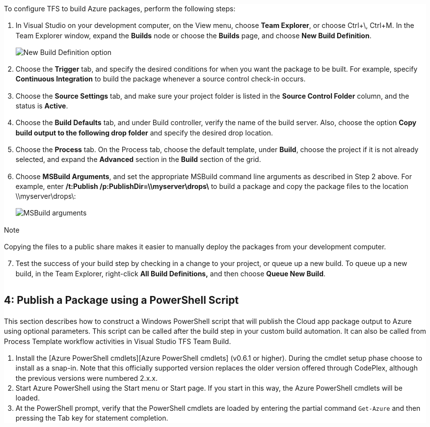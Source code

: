 To configure TFS to build Azure packages, perform the following
steps:

1.  In Visual Studio on your development computer, on the View
    menu, choose **Team Explorer**, or choose Ctrl+\\, Ctrl+M. In the
    Team Explorer window, expand the **Builds** node or choose the **Builds**
    page, and choose **New Build Definition**.

    ![New Build Definition option][0]

2.  Choose the **Trigger** tab, and specify the desired conditions for
    when you want the package to be built. For example, specify
    **Continuous Integration** to build the package whenever a source
    control check-in occurs.

3. Choose the **Source Settings** tab, and make sure your project folder is listed
    in the **Source Control Folder** column, and the status is **Active**.

4.  Choose the **Build Defaults** tab, and under Build controller, verify
    the name of the build server.  Also, choose the option **Copy build
    output to the following drop folder** and specify the desired drop
    location.

5.  Choose the **Process** tab. On the Process tab, choose the default
    template, under **Build**, choose the project if it is not already selected,
    and expand the **Advanced** section in the **Build** section of the grid.

6.  Choose **MSBuild Arguments**, and set the appropriate MSBuild
    command line arguments as described in Step 2 above. For example,
    enter **/t:Publish /p:PublishDir=\\\\myserver\\drops\\** to build a
    package and copy the package files to the location
    \\\\myserver\\drops\\:

    ![MSBuild arguments][2]

   > [!NOTE]
   > Copying the files to a public share makes it easier to manually deploy the packages
   > from your development computer.
7. Test the success of your build step by checking in a change to your
   project, or queue up a new build. To queue up a new build, in the
   Team Explorer, right-click **All Build Definitions,** and then
   choose **Queue New Build**.

## 4: Publish a Package using a PowerShell Script

This section describes how to construct a Windows PowerShell script that
will publish the Cloud app package output to Azure using
optional parameters. This script can be called after the build step in
your custom build automation. It can also be called from Process
Template workflow activities in Visual Studio TFS Team Build.

1. Install the [Azure PowerShell cmdlets][Azure PowerShell cmdlets] (v0.6.1 or higher).
   During the cmdlet setup phase choose to install as a snap-in. Note
   that this officially supported version replaces the older version
   offered through CodePlex, although the previous versions were numbered 2.x.x.
2. Start Azure PowerShell using the Start menu or Start page. If you start in this way,
   the Azure PowerShell cmdlets will be loaded.
3. At the PowerShell prompt, verify that the PowerShell cmdlets are loaded
   by entering the partial command `Get-Azure` and then pressing the Tab key for statement
   completion.


  [Team Foundation Build Service]: https://msdn.microsoft.com/zh-cn/library/ee259687.aspx
  [.NET Framework 4]: https://www.microsoft.com/zh-cn/download/details.aspx?id=17851
  [.NET Framework 4.5]: https://www.microsoft.com/zh-cn/download/details.aspx?id=30653
  [.NET Framework 4.5.2]: https://www.microsoft.com/zh-cn/download/details.aspx?id=42643
  [Scale out your build system]: https://msdn.microsoft.com/zh-cn/library/dd793166.aspx
  [Deploy and configure a build server]: https://msdn.microsoft.com/zh-cn/library/ms181712.aspx
  [the .publishsettings file]: https://manage.windowsazure.cn/download/publishprofile.aspx?wa=wsignin1.0
  [0]: ./media/cloud-services-dotnet-continuous-delivery/tfs-01bc.png
  [2]: ./media/cloud-services-dotnet-continuous-delivery/tfs-02.png
  [3]: ./media/cloud-services-dotnet-continuous-delivery/common-task-tfs-03.png
  [4]: ./media/cloud-services-dotnet-continuous-delivery/common-task-tfs-04.png
  [5]: ./media/cloud-services-dotnet-continuous-delivery/common-task-tfs-05.png
  [6]: ./media/cloud-services-dotnet-continuous-delivery/common-task-tfs-06.png
